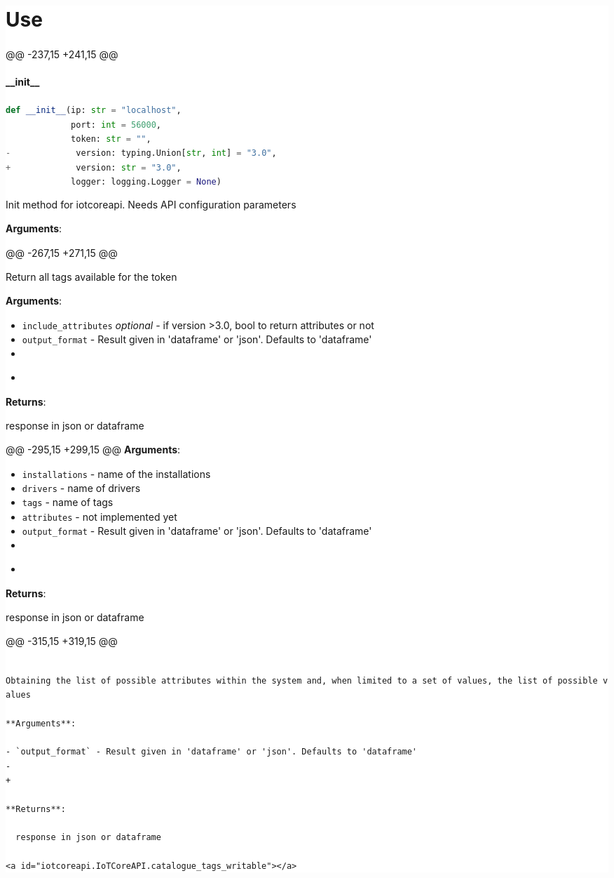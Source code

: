  # Use
@@ -237,15 +241,15 @@
 
 #### \_\_init\_\_
 
 ```python
 def __init__(ip: str = "localhost",
              port: int = 56000,
              token: str = "",
-             version: typing.Union[str, int] = "3.0",
+             version: str = "3.0",
              logger: logging.Logger = None)
 ```
 
 Init method for iotcoreapi. Needs API configuration parameters
 
 **Arguments**:
 
@@ -267,15 +271,15 @@
 
 Return all tags available for the token
 
 **Arguments**:
 
 - `include_attributes` _optional_ - if version >3.0, bool to return attributes or not
 - `output_format` - Result given in 'dataframe' or 'json'. Defaults to 'dataframe'
-  
+
 
 **Returns**:
 
   response in json or dataframe
 
 <a id="iotcoreapi.IoTCoreAPI.catalogue_tags_filtered"></a>
 
@@ -295,15 +299,15 @@
 **Arguments**:
 
 - `installations` - name of the installations
 - `drivers` - name of drivers
 - `tags` - name of tags
 - `attributes` - not implemented yet
 - `output_format` - Result given in 'dataframe' or 'json'. Defaults to 'dataframe'
-  
+
 
 **Returns**:
 
   response in json or dataframe
 
 <a id="iotcoreapi.IoTCoreAPI.catalogue_tags_attributes"></a>
 
@@ -315,15 +319,15 @@
 ```
 
 Obtaining the list of possible attributes within the system and, when limited to a set of values, the list of possible values
 
 **Arguments**:
 
 - `output_format` - Result given in 'dataframe' or 'json'. Defaults to 'dataframe'
-  
+
 
 **Returns**:
 
   response in json or dataframe
 
 <a id="iotcoreapi.IoTCoreAPI.catalogue_tags_writable"></a>
 
 ```